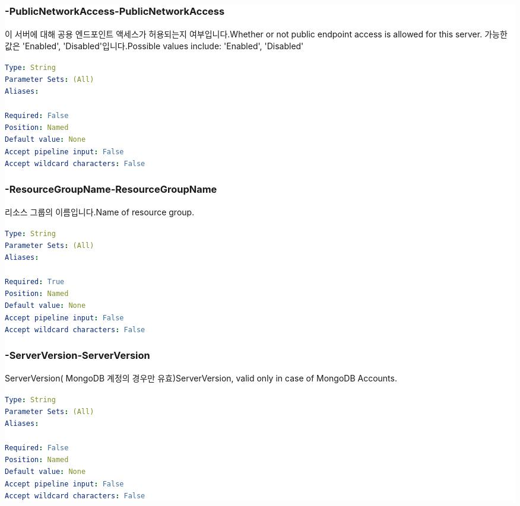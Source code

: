 ### <span data-ttu-id="29186-159">-PublicNetworkAccess</span><span class="sxs-lookup"><span data-stu-id="29186-159">-PublicNetworkAccess</span></span>
<span data-ttu-id="29186-160">이 서버에 대해 공용 엔드포인트 액세스가 허용되는지 여부입니다.</span><span class="sxs-lookup"><span data-stu-id="29186-160">Whether or not public endpoint access is allowed for this server.</span></span> <span data-ttu-id="29186-161">가능한 값은 'Enabled', 'Disabled'입니다.</span><span class="sxs-lookup"><span data-stu-id="29186-161">Possible values include: 'Enabled', 'Disabled'</span></span>

```yaml
Type: String
Parameter Sets: (All)
Aliases:

Required: False
Position: Named
Default value: None
Accept pipeline input: False
Accept wildcard characters: False
```

### <span data-ttu-id="29186-162">-ResourceGroupName</span><span class="sxs-lookup"><span data-stu-id="29186-162">-ResourceGroupName</span></span>
<span data-ttu-id="29186-163">리소스 그룹의 이름입니다.</span><span class="sxs-lookup"><span data-stu-id="29186-163">Name of resource group.</span></span>

```yaml
Type: String
Parameter Sets: (All)
Aliases:

Required: True
Position: Named
Default value: None
Accept pipeline input: False
Accept wildcard characters: False
```

### <span data-ttu-id="29186-164">-ServerVersion</span><span class="sxs-lookup"><span data-stu-id="29186-164">-ServerVersion</span></span>
<span data-ttu-id="29186-165">ServerVersion( MongoDB 계정의 경우만 유효)</span><span class="sxs-lookup"><span data-stu-id="29186-165">ServerVersion, valid only in case of MongoDB Accounts.</span></span>

```yaml
Type: String
Parameter Sets: (All)
Aliases:

Required: False
Position: Named
Default value: None
Accept pipeline input: False
Accept wildcard characters: False
```
